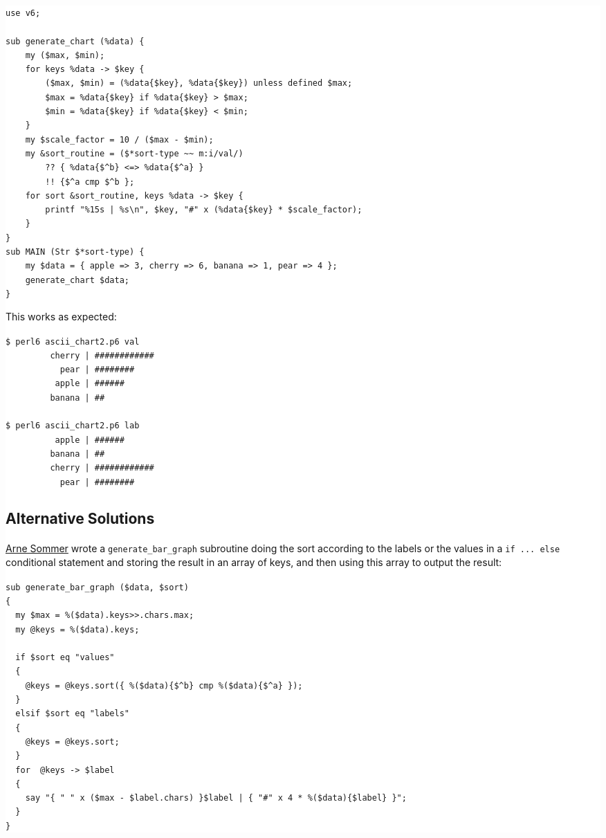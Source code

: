 ``` Perl6
use v6;

sub generate_chart (%data) {
    my ($max, $min);
    for keys %data -> $key {
        ($max, $min) = (%data{$key}, %data{$key}) unless defined $max;
        $max = %data{$key} if %data{$key} > $max;
        $min = %data{$key} if %data{$key} < $min;
    }
    my $scale_factor = 10 / ($max - $min);
    my &sort_routine = ($*sort-type ~~ m:i/val/)
        ?? { %data{$^b} <=> %data{$^a} }
        !! {$^a cmp $^b };
    for sort &sort_routine, keys %data -> $key {
        printf "%15s | %s\n", $key, "#" x (%data{$key} * $scale_factor);
    }
}
sub MAIN (Str $*sort-type) {
    my $data = { apple => 3, cherry => 6, banana => 1, pear => 4 };
    generate_chart $data;
}
```

This works as expected:

    $ perl6 ascii_chart2.p6 val
             cherry | ############
               pear | ########
              apple | ######
             banana | ##

    $ perl6 ascii_chart2.p6 lab
              apple | ######
             banana | ##
             cherry | ############
               pear | ########

## Alternative Solutions

[Arne Sommer](https://github.com/manwar/perlweeklychallenge-club/blob/master/challenge-032/arne-sommer/perl6/ch-2.p6) wrote a `generate_bar_graph` subroutine doing the sort according to the labels or the values in a `if ... else` conditional statement and storing the result in an array of keys, and then using this array to output the result:

``` Perl6
sub generate_bar_graph ($data, $sort)
{
  my $max = %($data).keys>>.chars.max;
  my @keys = %($data).keys;

  if $sort eq "values"
  {
    @keys = @keys.sort({ %($data){$^b} cmp %($data){$^a} });
  }
  elsif $sort eq "labels"
  {
    @keys = @keys.sort;
  }
  for  @keys -> $label
  {
    say "{ " " x ($max - $label.chars) }$label | { "#" x 4 * %($data){$label} }";
  }
}
```

